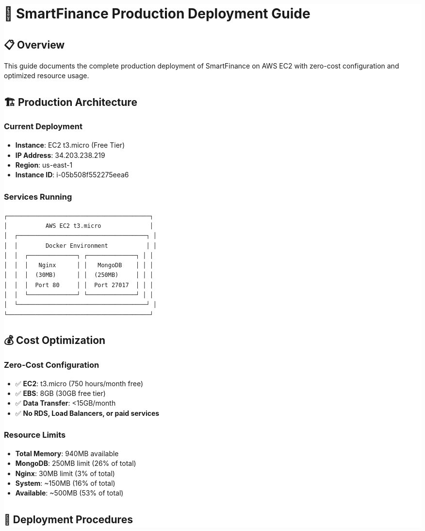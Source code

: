 # 🚀 SmartFinance Production Deployment Guide

## 📋 Overview

This guide documents the complete production deployment of SmartFinance on AWS EC2 with zero-cost configuration and optimized resource usage.

## 🏗️ Production Architecture

### Current Deployment
- **Instance**: EC2 t3.micro (Free Tier)
- **IP Address**: 34.203.238.219
- **Region**: us-east-1
- **Instance ID**: i-05b508f552275eea6

### Services Running
```
┌─────────────────────────────────────────┐
│           AWS EC2 t3.micro              │
│  ┌─────────────────────────────────────┐ │
│  │        Docker Environment           │ │
│  │  ┌──────────────┐ ┌──────────────┐ │ │
│  │  │   Nginx      │ │   MongoDB    │ │ │
│  │  │  (30MB)      │ │  (250MB)     │ │ │
│  │  │  Port 80     │ │  Port 27017  │ │ │
│  │  └──────────────┘ └──────────────┘ │ │
│  └─────────────────────────────────────┘ │
└─────────────────────────────────────────┘
```

## 💰 Cost Optimization

### Zero-Cost Configuration
- ✅ **EC2**: t3.micro (750 hours/month free)
- ✅ **EBS**: 8GB (30GB free tier)
- ✅ **Data Transfer**: <15GB/month
- ✅ **No RDS, Load Balancers, or paid services**

### Resource Limits
- **Total Memory**: 940MB available
- **MongoDB**: 250MB limit (26% of total)
- **Nginx**: 30MB limit (3% of total)
- **System**: ~150MB (16% of total)
- **Available**: ~500MB (53% of total)

## 🔧 Deployment Procedures

